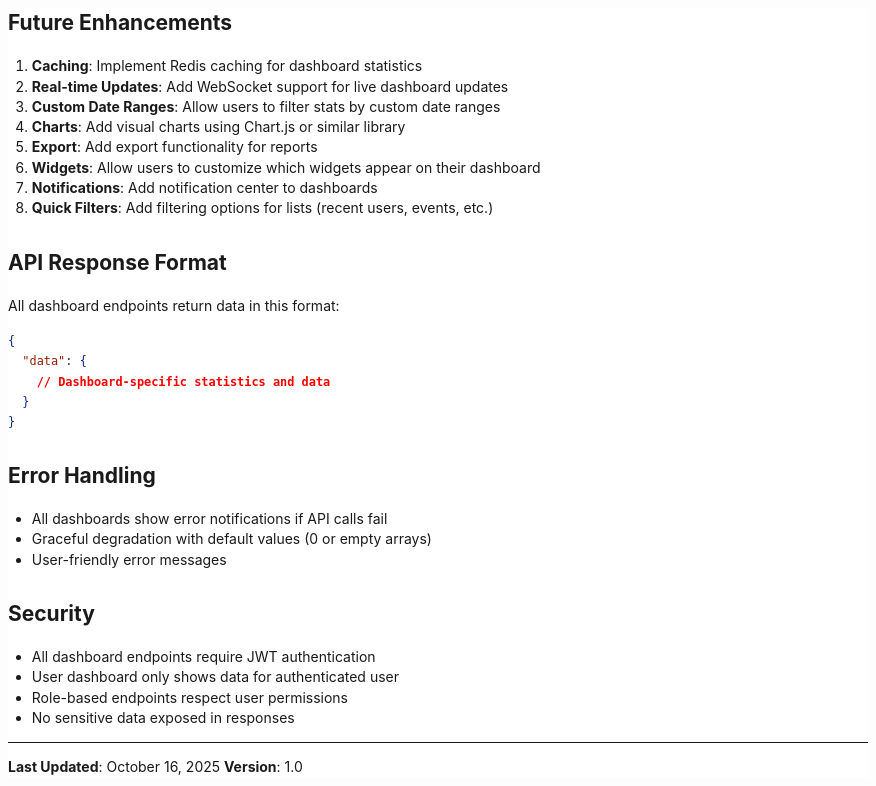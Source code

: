 ## Future Enhancements

1. **Caching**: Implement Redis caching for dashboard statistics
2. **Real-time Updates**: Add WebSocket support for live dashboard updates
3. **Custom Date Ranges**: Allow users to filter stats by custom date ranges
4. **Charts**: Add visual charts using Chart.js or similar library
5. **Export**: Add export functionality for reports
6. **Widgets**: Allow users to customize which widgets appear on their dashboard
7. **Notifications**: Add notification center to dashboards
8. **Quick Filters**: Add filtering options for lists (recent users, events, etc.)

## API Response Format

All dashboard endpoints return data in this format:
```json
{
  "data": {
    // Dashboard-specific statistics and data
  }
}
```

## Error Handling

- All dashboards show error notifications if API calls fail
- Graceful degradation with default values (0 or empty arrays)
- User-friendly error messages

## Security

- All dashboard endpoints require JWT authentication
- User dashboard only shows data for authenticated user
- Role-based endpoints respect user permissions
- No sensitive data exposed in responses

---

**Last Updated**: October 16, 2025
**Version**: 1.0

